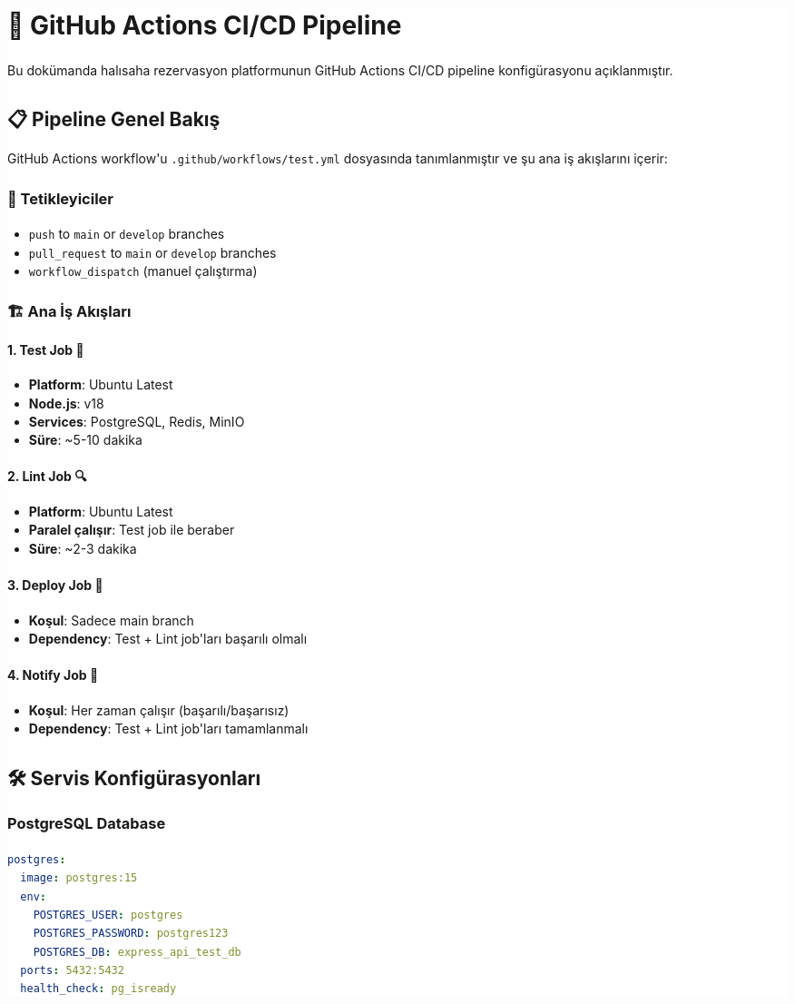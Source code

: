 # 🚀 GitHub Actions CI/CD Pipeline

Bu dokümanda halısaha rezervasyon platformunun GitHub Actions CI/CD pipeline konfigürasyonu açıklanmıştır.

## 📋 Pipeline Genel Bakış

GitHub Actions workflow'u `.github/workflows/test.yml` dosyasında tanımlanmıştır ve şu ana iş akışlarını içerir:

### 🔄 Tetikleyiciler
- `push` to `main` or `develop` branches
- `pull_request` to `main` or `develop` branches  
- `workflow_dispatch` (manuel çalıştırma)

### 🏗️ Ana İş Akışları

#### 1. **Test Job** 🧪
- **Platform**: Ubuntu Latest
- **Node.js**: v18
- **Services**: PostgreSQL, Redis, MinIO
- **Süre**: ~5-10 dakika

#### 2. **Lint Job** 🔍  
- **Platform**: Ubuntu Latest
- **Paralel çalışır**: Test job ile beraber
- **Süre**: ~2-3 dakika

#### 3. **Deploy Job** 🚀
- **Koşul**: Sadece main branch
- **Dependency**: Test + Lint job'ları başarılı olmalı

#### 4. **Notify Job** 📢
- **Koşul**: Her zaman çalışır (başarılı/başarısız)
- **Dependency**: Test + Lint job'ları tamamlanmalı

## 🛠️ Servis Konfigürasyonları

### PostgreSQL Database
```yaml
postgres:
  image: postgres:15
  env:
    POSTGRES_USER: postgres
    POSTGRES_PASSWORD: postgres123  
    POSTGRES_DB: express_api_test_db
  ports: 5432:5432
  health_check: pg_isready
```
